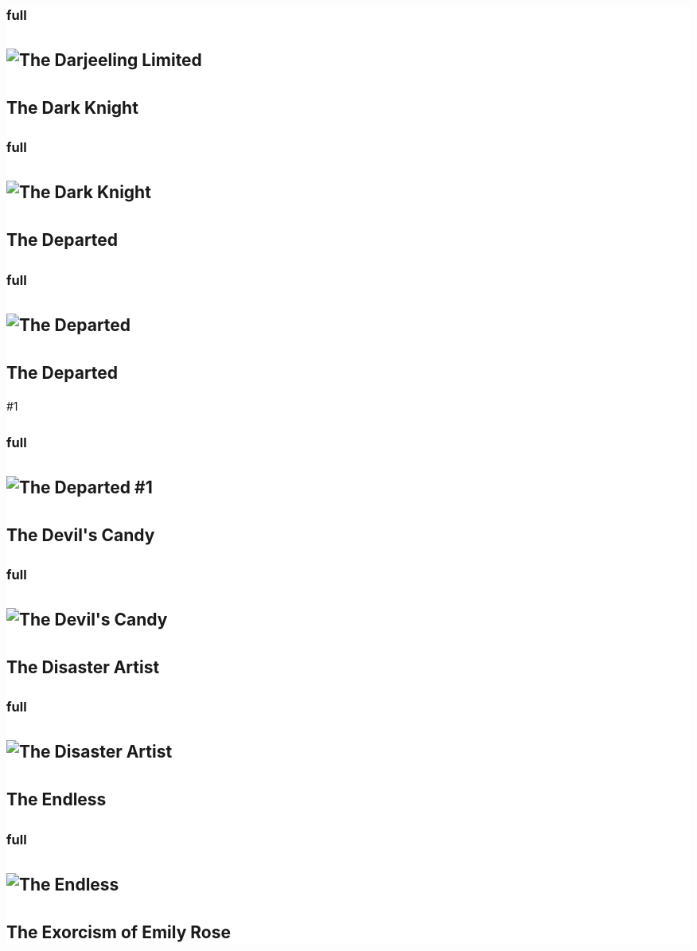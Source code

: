 ### full
![The Darjeeling Limited
](previews/filmandcolor_TheDarjeelingLimited_full.png)
---
## The Dark Knight

### full
![The Dark Knight
](previews/filmandcolor_TheDarkKnight_full.png)
---
## The Departed

### full
![The Departed
](previews/filmandcolor_TheDeparted_full.png)
---
## The Departed
 #1
### full
![The Departed
 #1](previews/filmandcolor_TheDeparted1_full.png)
---
## The Devil's Candy

### full
![The Devil's Candy
](previews/filmandcolor_TheDevilsCandy_full.png)
---
## The Disaster Artist

### full
![The Disaster Artist
](previews/filmandcolor_TheDisasterArtist_full.png)
---
## The Endless

### full
![The Endless
](previews/filmandcolor_TheEndless_full.png)
---
## The Exorcism of Emily Rose
